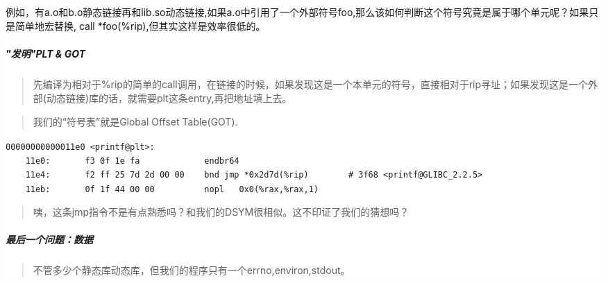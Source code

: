 例如，有a.o和b.o静态链接再和lib.so动态链接,如果a.o中引用了一个外部符号foo,那么该如何判断这个符号究竟是属于哪个单元呢？如果只是简单地宏替换, call *foo(%rip),但其实这样是效率很低的。

##### "发明"PLT & GOT
> 先编译为相对于%rip的简单的call调用，在链接的时候，如果发现这是一个本单元的符号，直接相对于rip寻址；如果发现这是一个外部(动态链接)库的话，就需要plt这条entry,再把地址填上去。

> 我们的“符号表”就是Global Offset Table(GOT).

```
00000000000011e0 <printf@plt>:
    11e0:       f3 0f 1e fa             endbr64
    11e4:       f2 ff 25 7d 2d 00 00    bnd jmp *0x2d7d(%rip)        # 3f68 <printf@GLIBC_2.2.5>
    11eb:       0f 1f 44 00 00          nopl   0x0(%rax,%rax,1)
```
> 咦，这条jmp指令不是有点熟悉吗？和我们的DSYM很相似。这不印证了我们的猜想吗？
>

##### 最后一个问题：数据
> 不管多少个静态库动态库，但我们的程序只有一个errno,environ,stdout。